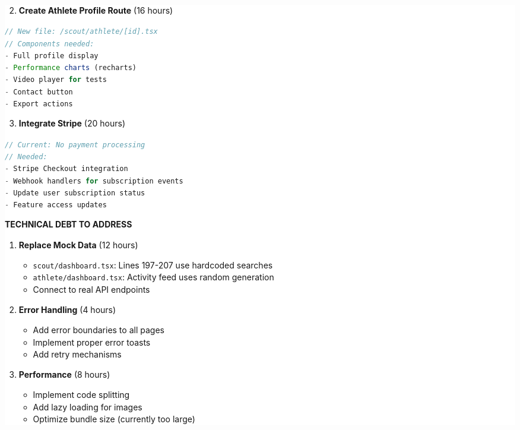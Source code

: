 2. **Create Athlete Profile Route** (16 hours)
```typescript
// New file: /scout/athlete/[id].tsx
// Components needed:
- Full profile display
- Performance charts (recharts)
- Video player for tests
- Contact button
- Export actions
```

3. **Integrate Stripe** (20 hours)
```typescript
// Current: No payment processing
// Needed:
- Stripe Checkout integration
- Webhook handlers for subscription events
- Update user subscription status
- Feature access updates
```

**TECHNICAL DEBT TO ADDRESS**

1. **Replace Mock Data** (12 hours)
   - `scout/dashboard.tsx`: Lines 197-207 use hardcoded searches
   - `athlete/dashboard.tsx`: Activity feed uses random generation
   - Connect to real API endpoints

2. **Error Handling** (4 hours)
   - Add error boundaries to all pages
   - Implement proper error toasts
   - Add retry mechanisms

3. **Performance** (8 hours)
   - Implement code splitting
   - Add lazy loading for images
   - Optimize bundle size (currently too large)

